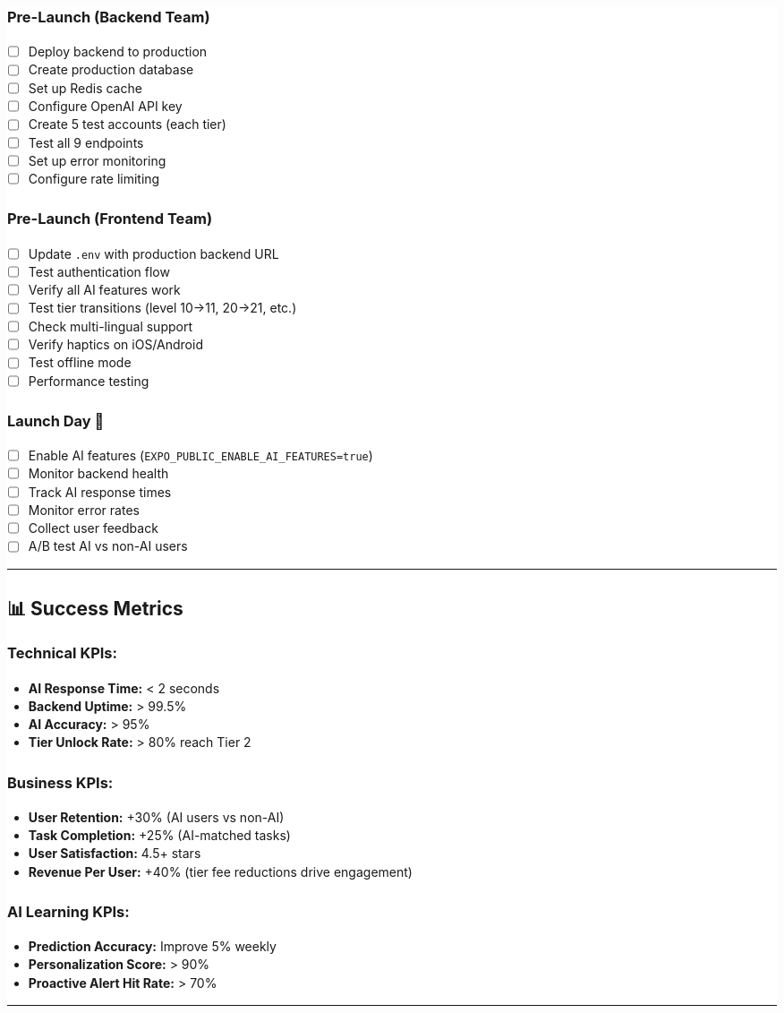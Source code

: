### Pre-Launch (Backend Team)
- [ ] Deploy backend to production
- [ ] Create production database
- [ ] Set up Redis cache
- [ ] Configure OpenAI API key
- [ ] Create 5 test accounts (each tier)
- [ ] Test all 9 endpoints
- [ ] Set up error monitoring
- [ ] Configure rate limiting

### Pre-Launch (Frontend Team)
- [ ] Update `.env` with production backend URL
- [ ] Test authentication flow
- [ ] Verify all AI features work
- [ ] Test tier transitions (level 10→11, 20→21, etc.)
- [ ] Check multi-lingual support
- [ ] Verify haptics on iOS/Android
- [ ] Test offline mode
- [ ] Performance testing

### Launch Day 🎉
- [ ] Enable AI features (`EXPO_PUBLIC_ENABLE_AI_FEATURES=true`)
- [ ] Monitor backend health
- [ ] Track AI response times
- [ ] Monitor error rates
- [ ] Collect user feedback
- [ ] A/B test AI vs non-AI users

---

## 📊 Success Metrics

### Technical KPIs:
- **AI Response Time:** < 2 seconds
- **Backend Uptime:** > 99.5%
- **AI Accuracy:** > 95%
- **Tier Unlock Rate:** > 80% reach Tier 2

### Business KPIs:
- **User Retention:** +30% (AI users vs non-AI)
- **Task Completion:** +25% (AI-matched tasks)
- **User Satisfaction:** 4.5+ stars
- **Revenue Per User:** +40% (tier fee reductions drive engagement)

### AI Learning KPIs:
- **Prediction Accuracy:** Improve 5% weekly
- **Personalization Score:** > 90%
- **Proactive Alert Hit Rate:** > 70%

---